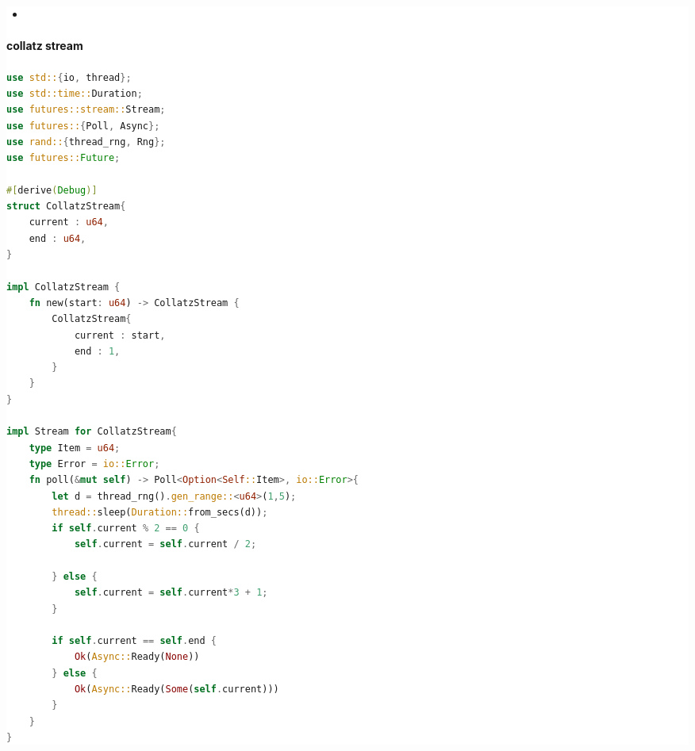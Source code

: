   ```
  ```

- 



#### collatz stream

```rust
use std::{io, thread};
use std::time::Duration;
use futures::stream::Stream;
use futures::{Poll, Async};
use rand::{thread_rng, Rng};
use futures::Future;

#[derive(Debug)]
struct CollatzStream{
    current : u64,
    end : u64,
}

impl CollatzStream {
    fn new(start: u64) -> CollatzStream {
        CollatzStream{
            current : start,
            end : 1,
        }
    }
}

impl Stream for CollatzStream{
    type Item = u64;
    type Error = io::Error;
    fn poll(&mut self) -> Poll<Option<Self::Item>, io::Error>{
        let d = thread_rng().gen_range::<u64>(1,5);
        thread::sleep(Duration::from_secs(d));
        if self.current % 2 == 0 {
            self.current = self.current / 2;

        } else {
            self.current = self.current*3 + 1;
        }

        if self.current == self.end {
            Ok(Async::Ready(None))
        } else {
            Ok(Async::Ready(Some(self.current)))
        }
    }
}
```
